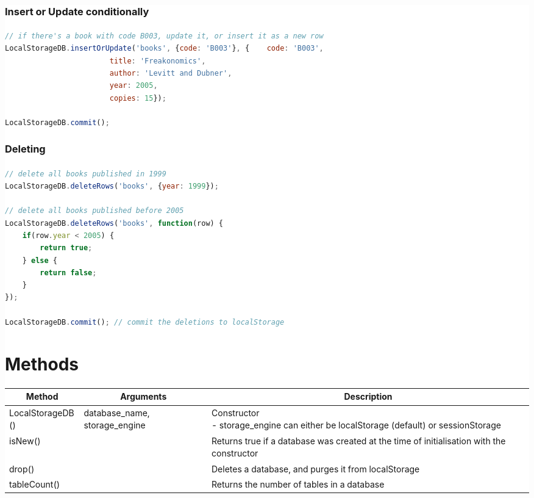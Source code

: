### Insert or Update conditionally
```javascript
// if there's a book with code B003, update it, or insert it as a new row
LocalStorageDB.insertOrUpdate('books', {code: 'B003'}, {	code: 'B003',
						title: 'Freakonomics',
						author: 'Levitt and Dubner',
						year: 2005,
						copies: 15});

LocalStorageDB.commit();
```

### Deleting
```javascript
// delete all books published in 1999
LocalStorageDB.deleteRows('books', {year: 1999});

// delete all books published before 2005
LocalStorageDB.deleteRows('books', function(row) {
	if(row.year < 2005) {
		return true;
	} else {
		return false;
	}
});

LocalStorageDB.commit(); // commit the deletions to localStorage
```


# Methods
<table>
	<thead>
		<tr>
			<th>Method</th/>
			<th>Arguments</th/>
			<th>Description</th>
		</tr>
	</thead>
	<tbody>
		<tr>
			<td>LocalStorageDB()</td>
			<td>database_name, storage_engine</td>
			<td>Constructor<br />
				- storage_engine can either be localStorage (default) or sessionStorage
			</td>
		</tr>
		<tr>
			<td>isNew()</td>
			<td></td>
			<td>Returns true if a database was created at the time of initialisation with the constructor</td>
		</tr>
		<tr>
			<td>drop()</td>
			<td></td>
			<td>Deletes a database, and purges it from localStorage</td>
		</tr>
		<tr>
			<td>tableCount()</td>
			<td></td>
			<td>Returns the number of tables in a database</td>
		</tr>
		<tr>